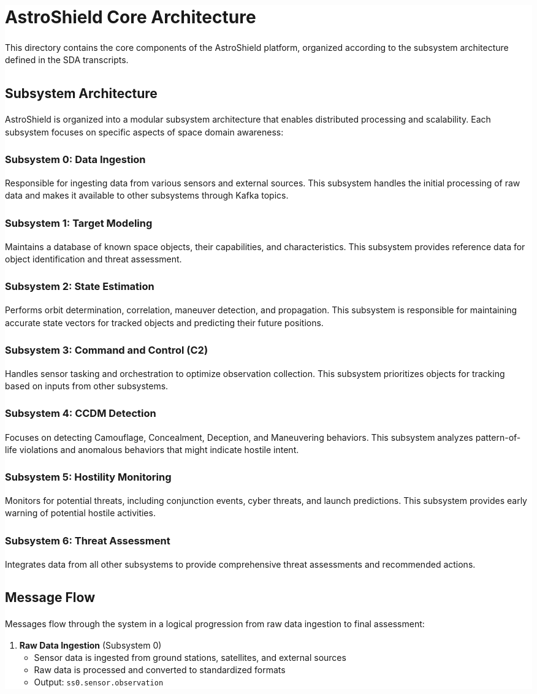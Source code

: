 # AstroShield Core Architecture

This directory contains the core components of the AstroShield platform, organized according to the subsystem architecture defined in the SDA transcripts.

## Subsystem Architecture

AstroShield is organized into a modular subsystem architecture that enables distributed processing and scalability. Each subsystem focuses on specific aspects of space domain awareness:

### Subsystem 0: Data Ingestion
Responsible for ingesting data from various sensors and external sources. This subsystem handles the initial processing of raw data and makes it available to other subsystems through Kafka topics.

### Subsystem 1: Target Modeling
Maintains a database of known space objects, their capabilities, and characteristics. This subsystem provides reference data for object identification and threat assessment.

### Subsystem 2: State Estimation
Performs orbit determination, correlation, maneuver detection, and propagation. This subsystem is responsible for maintaining accurate state vectors for tracked objects and predicting their future positions.

### Subsystem 3: Command and Control (C2)
Handles sensor tasking and orchestration to optimize observation collection. This subsystem prioritizes objects for tracking based on inputs from other subsystems.

### Subsystem 4: CCDM Detection
Focuses on detecting Camouflage, Concealment, Deception, and Maneuvering behaviors. This subsystem analyzes pattern-of-life violations and anomalous behaviors that might indicate hostile intent.

### Subsystem 5: Hostility Monitoring
Monitors for potential threats, including conjunction events, cyber threats, and launch predictions. This subsystem provides early warning of potential hostile activities.

### Subsystem 6: Threat Assessment
Integrates data from all other subsystems to provide comprehensive threat assessments and recommended actions.

## Message Flow

Messages flow through the system in a logical progression from raw data ingestion to final assessment:

1. **Raw Data Ingestion** (Subsystem 0)
   - Sensor data is ingested from ground stations, satellites, and external sources
   - Raw data is processed and converted to standardized formats
   - Output: `ss0.sensor.observation`
